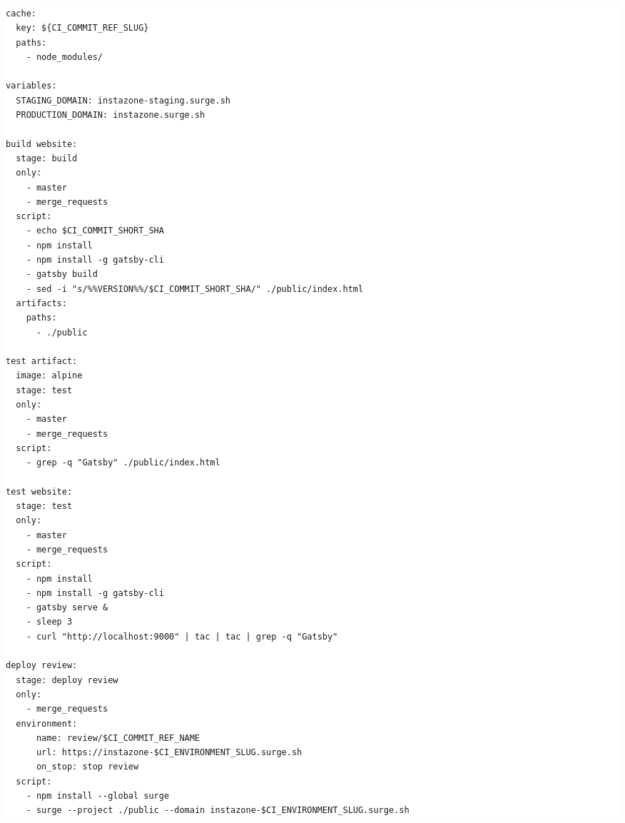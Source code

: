     cache:
      key: ${CI_COMMIT_REF_SLUG}
      paths:
        - node_modules/

    variables:
      STAGING_DOMAIN: instazone-staging.surge.sh
      PRODUCTION_DOMAIN: instazone.surge.sh

    build website:
      stage: build
      only:
        - master
        - merge_requests
      script:
        - echo $CI_COMMIT_SHORT_SHA
        - npm install
        - npm install -g gatsby-cli
        - gatsby build
        - sed -i "s/%%VERSION%%/$CI_COMMIT_SHORT_SHA/" ./public/index.html
      artifacts:
        paths:
          - ./public

    test artifact:
      image: alpine
      stage: test
      only:
        - master
        - merge_requests
      script:
        - grep -q "Gatsby" ./public/index.html

    test website:
      stage: test
      only:
        - master
        - merge_requests
      script:
        - npm install
        - npm install -g gatsby-cli
        - gatsby serve &
        - sleep 3
        - curl "http://localhost:9000" | tac | tac | grep -q "Gatsby"

    deploy review:
      stage: deploy review
      only:
        - merge_requests
      environment:
          name: review/$CI_COMMIT_REF_NAME
          url: https://instazone-$CI_ENVIRONMENT_SLUG.surge.sh
          on_stop: stop review
      script:
        - npm install --global surge
        - surge --project ./public --domain instazone-$CI_ENVIRONMENT_SLUG.surge.sh

